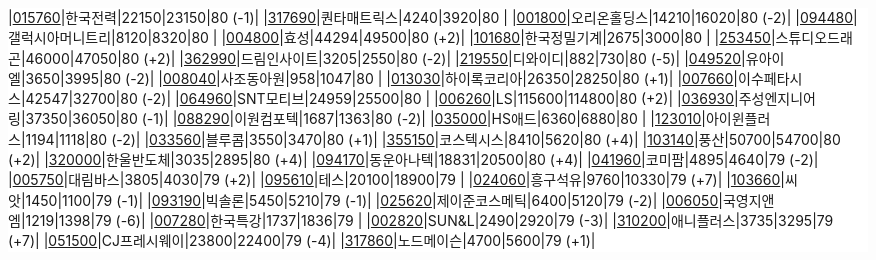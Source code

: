 |[015760](https://finance.daum.net/quotes/A015760)|한국전력|22150|23150|80 (-1)|
|[317690](https://finance.daum.net/quotes/A317690)|퀀타매트릭스|4240|3920|80 |
|[001800](https://finance.daum.net/quotes/A001800)|오리온홀딩스|14210|16020|80 (-2)|
|[094480](https://finance.daum.net/quotes/A094480)|갤럭시아머니트리|8120|8320|80 |
|[004800](https://finance.daum.net/quotes/A004800)|효성|44294|49500|80 (+2)|
|[101680](https://finance.daum.net/quotes/A101680)|한국정밀기계|2675|3000|80 |
|[253450](https://finance.daum.net/quotes/A253450)|스튜디오드래곤|46000|47050|80 (+2)|
|[362990](https://finance.daum.net/quotes/A362990)|드림인사이트|3205|2550|80 (-2)|
|[219550](https://finance.daum.net/quotes/A219550)|디와이디|882|730|80 (-5)|
|[049520](https://finance.daum.net/quotes/A049520)|유아이엘|3650|3995|80 (-2)|
|[008040](https://finance.daum.net/quotes/A008040)|사조동아원|958|1047|80 |
|[013030](https://finance.daum.net/quotes/A013030)|하이록코리아|26350|28250|80 (+1)|
|[007660](https://finance.daum.net/quotes/A007660)|이수페타시스|42547|32700|80 (-2)|
|[064960](https://finance.daum.net/quotes/A064960)|SNT모티브|24959|25500|80 |
|[006260](https://finance.daum.net/quotes/A006260)|LS|115600|114800|80 (+2)|
|[036930](https://finance.daum.net/quotes/A036930)|주성엔지니어링|37350|36050|80 (-1)|
|[088290](https://finance.daum.net/quotes/A088290)|이원컴포텍|1687|1363|80 (-2)|
|[035000](https://finance.daum.net/quotes/A035000)|HS애드|6360|6880|80 |
|[123010](https://finance.daum.net/quotes/A123010)|아이윈플러스|1194|1118|80 (-2)|
|[033560](https://finance.daum.net/quotes/A033560)|블루콤|3550|3470|80 (+1)|
|[355150](https://finance.daum.net/quotes/A355150)|코스텍시스|8410|5620|80 (+4)|
|[103140](https://finance.daum.net/quotes/A103140)|풍산|50700|54700|80 (+2)|
|[320000](https://finance.daum.net/quotes/A320000)|한울반도체|3035|2895|80 (+4)|
|[094170](https://finance.daum.net/quotes/A094170)|동운아나텍|18831|20500|80 (+4)|
|[041960](https://finance.daum.net/quotes/A041960)|코미팜|4895|4640|79 (-2)|
|[005750](https://finance.daum.net/quotes/A005750)|대림바스|3805|4030|79 (+2)|
|[095610](https://finance.daum.net/quotes/A095610)|테스|20100|18900|79 |
|[024060](https://finance.daum.net/quotes/A024060)|흥구석유|9760|10330|79 (+7)|
|[103660](https://finance.daum.net/quotes/A103660)|씨앗|1450|1100|79 (-1)|
|[093190](https://finance.daum.net/quotes/A093190)|빅솔론|5450|5210|79 (-1)|
|[025620](https://finance.daum.net/quotes/A025620)|제이준코스메틱|6400|5120|79 (-2)|
|[006050](https://finance.daum.net/quotes/A006050)|국영지앤엠|1219|1398|79 (-6)|
|[007280](https://finance.daum.net/quotes/A007280)|한국특강|1737|1836|79 |
|[002820](https://finance.daum.net/quotes/A002820)|SUN&L|2490|2920|79 (-3)|
|[310200](https://finance.daum.net/quotes/A310200)|애니플러스|3735|3295|79 (+7)|
|[051500](https://finance.daum.net/quotes/A051500)|CJ프레시웨이|23800|22400|79 (-4)|
|[317860](https://finance.daum.net/quotes/A317860)|노드메이슨|4700|5600|79 (+1)|